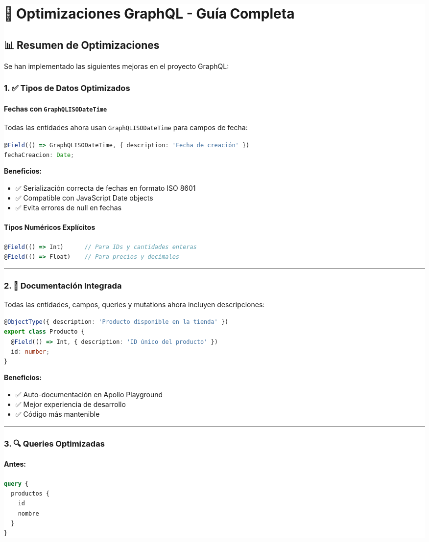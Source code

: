 # 🚀 Optimizaciones GraphQL - Guía Completa

## 📊 Resumen de Optimizaciones

Se han implementado las siguientes mejoras en el proyecto GraphQL:

### 1. ✅ Tipos de Datos Optimizados

#### Fechas con `GraphQLISODateTime`
Todas las entidades ahora usan `GraphQLISODateTime` para campos de fecha:
```typescript
@Field(() => GraphQLISODateTime, { description: 'Fecha de creación' })
fechaCreacion: Date;
```

**Beneficios:**
- ✅ Serialización correcta de fechas en formato ISO 8601
- ✅ Compatible con JavaScript Date objects
- ✅ Evita errores de null en fechas

#### Tipos Numéricos Explícitos
```typescript
@Field(() => Int)      // Para IDs y cantidades enteras
@Field(() => Float)    // Para precios y decimales
```

---

### 2. 📝 Documentación Integrada

Todas las entidades, campos, queries y mutations ahora incluyen descripciones:

```typescript
@ObjectType({ description: 'Producto disponible en la tienda' })
export class Producto {
  @Field(() => Int, { description: 'ID único del producto' })
  id: number;
}
```

**Beneficios:**
- ✅ Auto-documentación en Apollo Playground
- ✅ Mejor experiencia de desarrollo
- ✅ Código más mantenible

---

### 3. 🔍 Queries Optimizadas

#### Antes:
```graphql
query {
  productos {
    id
    nombre
  }
}
```
